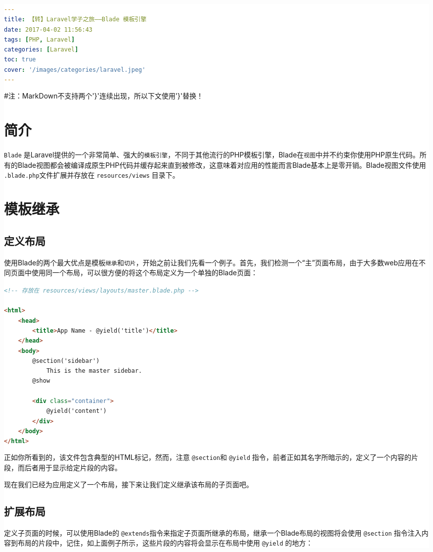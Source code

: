 ```yaml
---
title: 【转】Laravel学子之旅——Blade 模板引擎
date: 2017-04-02 11:56:43
tags: [PHP, Laravel]
categories: [Laravel]
toc: true
cover: '/images/categories/laravel.jpeg'
---
```


#注：MarkDown不支持两个'}'连续出现，所以下文使用'\}'替换！

# 简介

`Blade` 是Laravel提供的一个非常简单、强大的`模板引擎`，不同于其他流行的PHP模板引擎，Blade在`视图`中并不约束你使用PHP原生代码。所有的Blade视图都会被编译成原生PHP代码并缓存起来直到被修改，这意味着对应用的性能而言Blade基本上是零开销。Blade视图文件使用 `.blade.php`文件扩展并存放在 `resources/views` 目录下。

# 模板继承

## 定义布局

使用Blade的两个最大优点是模板`继承`和`切片`，开始之前让我们先看一个例子。首先，我们检测一个“主”页面布局，由于大多数web应用在不同页面中使用同一个布局，可以很方便的将这个布局定义为一个单独的Blade页面：

```html
<!-- 存放在 resources/views/layouts/master.blade.php -->

<html>
    <head>
        <title>App Name - @yield('title')</title>
    </head>
    <body>
        @section('sidebar')
            This is the master sidebar.
        @show

        <div class="container">
            @yield('content')
        </div>
    </body>
</html>
```

正如你所看到的，该文件包含典型的HTML标记，然而，注意 `@section`和 `@yield` 指令，前者正如其名字所暗示的，定义了一个内容的片段，而后者用于显示给定片段的内容。

现在我们已经为应用定义了一个布局，接下来让我们定义继承该布局的子页面吧。

## 扩展布局

定义子页面的时候，可以使用Blade的 `@extends`指令来指定子页面所继承的布局，继承一个Blade布局的视图将会使用 `@section` 指令注入内容到布局的片段中，记住，如上面例子所示，这些片段的内容将会显示在布局中使用 `@yield` 的地方：
